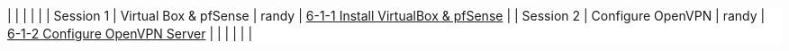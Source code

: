 |               |                                                     |                     |                                                                                                          |
| Session 1     | Virtual Box & pfSense                               | randy               | [6-1-1 Install VirtualBox & pfSense](6-1-1.vbox-pfsense.pdf)                                             |
| Session 2     | Configure OpenVPN                                   | randy               | [6-1-2 Configure OpenVPN Server](6-1-2.openvpn-server.pdf)                                               |
|               |                                                     |                     |                                                                                                          |
